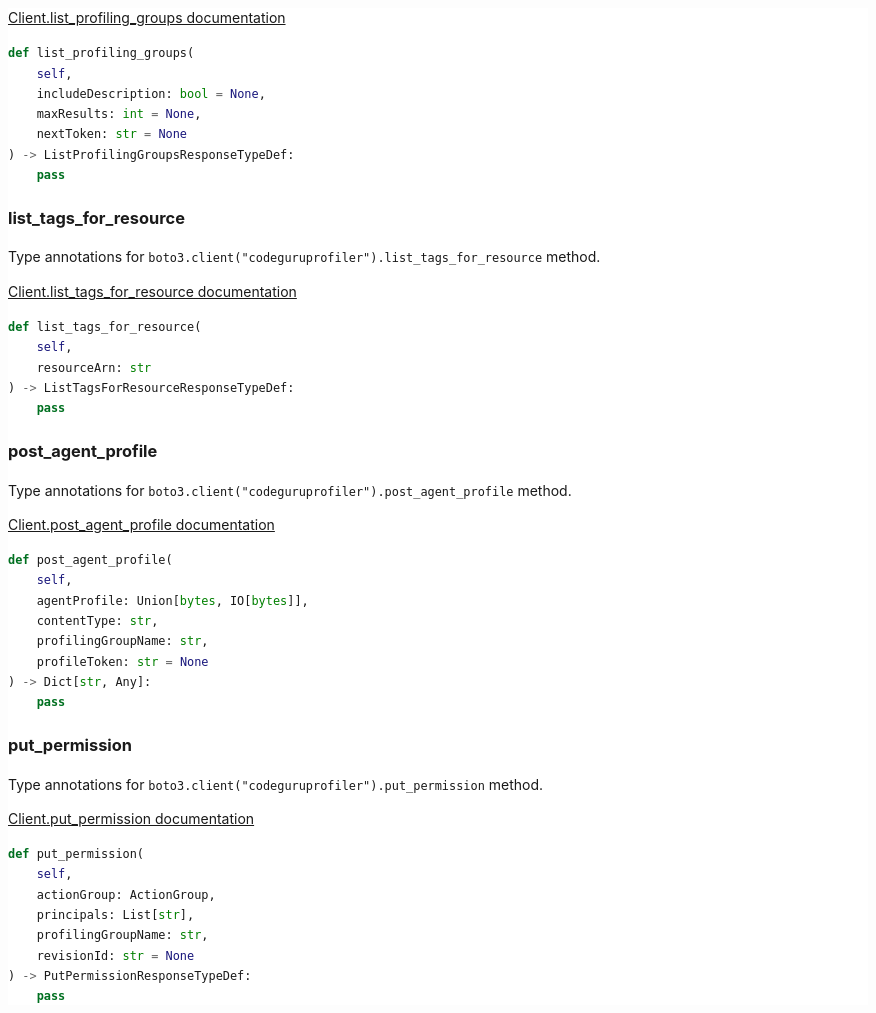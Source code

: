 [Client.list_profiling_groups documentation](https://boto3.amazonaws.com/v1/documentation/api/latest/reference/services/codeguruprofiler.html#CodeGuruProfiler.Client.list_profiling_groups)

```python
def list_profiling_groups(
    self,
    includeDescription: bool = None,
    maxResults: int = None,
    nextToken: str = None
) -> ListProfilingGroupsResponseTypeDef:
    pass
```

### list_tags_for_resource

Type annotations for `boto3.client("codeguruprofiler").list_tags_for_resource` method.

[Client.list_tags_for_resource documentation](https://boto3.amazonaws.com/v1/documentation/api/latest/reference/services/codeguruprofiler.html#CodeGuruProfiler.Client.list_tags_for_resource)

```python
def list_tags_for_resource(
    self,
    resourceArn: str
) -> ListTagsForResourceResponseTypeDef:
    pass
```

### post_agent_profile

Type annotations for `boto3.client("codeguruprofiler").post_agent_profile` method.

[Client.post_agent_profile documentation](https://boto3.amazonaws.com/v1/documentation/api/latest/reference/services/codeguruprofiler.html#CodeGuruProfiler.Client.post_agent_profile)

```python
def post_agent_profile(
    self,
    agentProfile: Union[bytes, IO[bytes]],
    contentType: str,
    profilingGroupName: str,
    profileToken: str = None
) -> Dict[str, Any]:
    pass
```

### put_permission

Type annotations for `boto3.client("codeguruprofiler").put_permission` method.

[Client.put_permission documentation](https://boto3.amazonaws.com/v1/documentation/api/latest/reference/services/codeguruprofiler.html#CodeGuruProfiler.Client.put_permission)

```python
def put_permission(
    self,
    actionGroup: ActionGroup,
    principals: List[str],
    profilingGroupName: str,
    revisionId: str = None
) -> PutPermissionResponseTypeDef:
    pass
```
